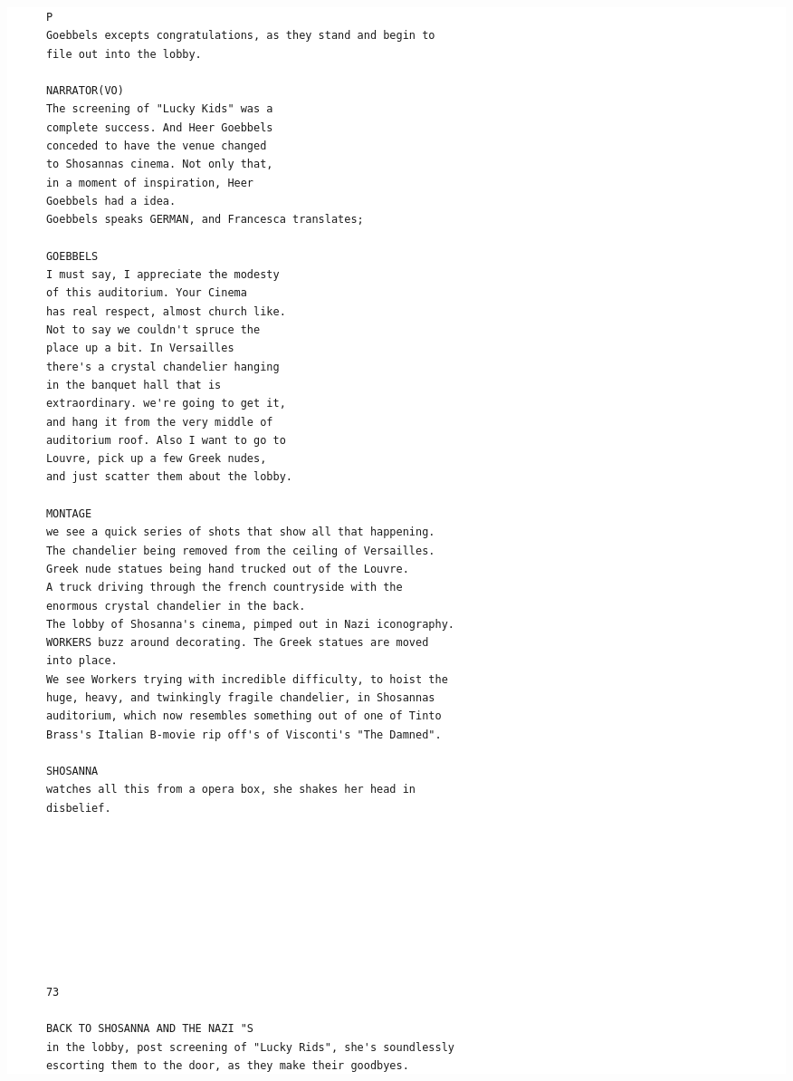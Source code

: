           P
          Goebbels excepts congratulations, as they stand and begin to
          file out into the lobby.

          NARRATOR(VO)
          The screening of "Lucky Kids" was a
          complete success. And Heer Goebbels
          conceded to have the venue changed
          to Shosannas cinema. Not only that,
          in a moment of inspiration, Heer
          Goebbels had a idea.
          Goebbels speaks GERMAN, and Francesca translates;

          GOEBBELS
          I must say, I appreciate the modesty
          of this auditorium. Your Cinema
          has real respect, almost church like.
          Not to say we couldn't spruce the
          place up a bit. In Versailles
          there's a crystal chandelier hanging
          in the banquet hall that is
          extraordinary. we're going to get it,
          and hang it from the very middle of
          auditorium roof. Also I want to go to
          Louvre, pick up a few Greek nudes,
          and just scatter them about the lobby.

          MONTAGE
          we see a quick series of shots that show all that happening.
          The chandelier being removed from the ceiling of Versailles.
          Greek nude statues being hand trucked out of the Louvre.
          A truck driving through the french countryside with the
          enormous crystal chandelier in the back.
          The lobby of Shosanna's cinema, pimped out in Nazi iconography.
          WORKERS buzz around decorating. The Greek statues are moved
          into place.
          We see Workers trying with incredible difficulty, to hoist the
          huge, heavy, and twinkingly fragile chandelier, in Shosannas
          auditorium, which now resembles something out of one of Tinto
          Brass's Italian B-movie rip off's of Visconti's "The Damned".

          SHOSANNA
          watches all this from a opera box, she shakes her head in
          disbelief.

          

          

          

          

          73

          BACK TO SHOSANNA AND THE NAZI "S
          in the lobby, post screening of "Lucky Rids", she's soundlessly
          escorting them to the door, as they make their goodbyes.

